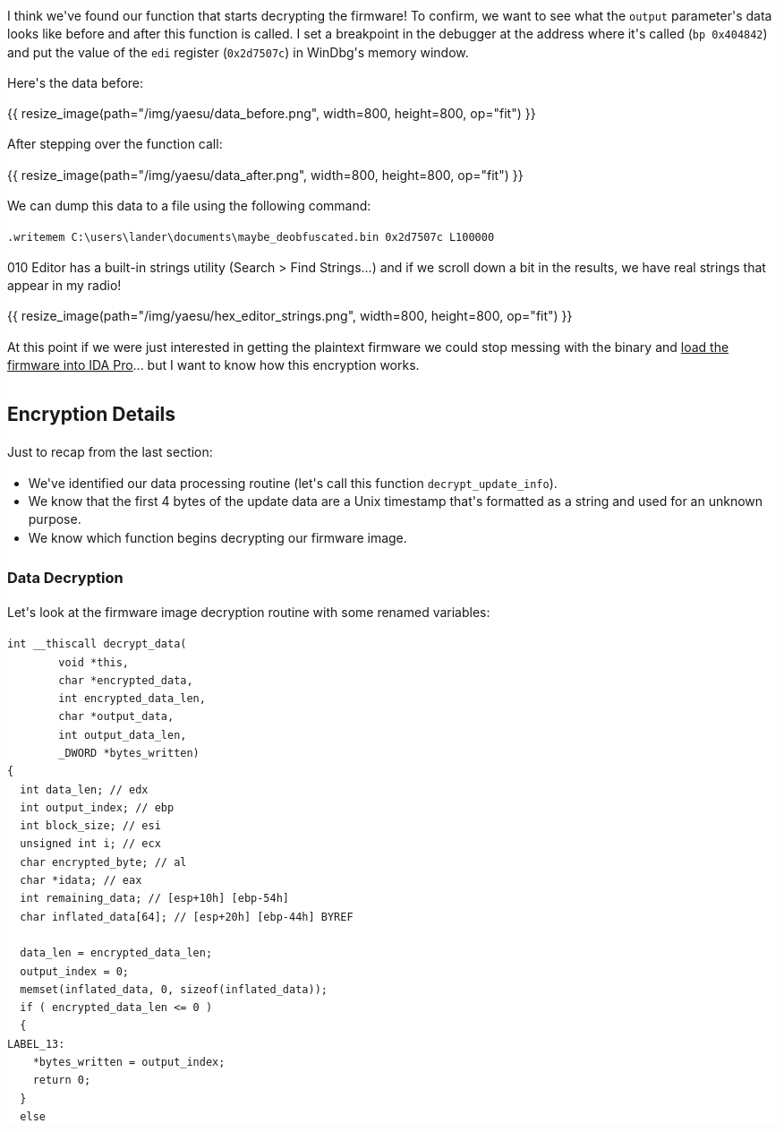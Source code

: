 I think we've found our function that starts decrypting the firmware! To confirm, we want to see what the `output` parameter's data looks like before and after this function is called. I set a breakpoint in the debugger at the address where it's called (`bp 0x404842`) and put the value of the `edi` register (`0x2d7507c`) in WinDbg's memory window.

Here's the data before:

{{ resize_image(path="/img/yaesu/data_before.png", width=800, height=800, op="fit") }}

After stepping over the function call:

{{ resize_image(path="/img/yaesu/data_after.png", width=800, height=800, op="fit") }}

We can dump this data to a file using the following command:

```
.writemem C:\users\lander\documents\maybe_deobfuscated.bin 0x2d7507c L100000
```

010 Editor has a built-in strings utility (Search > Find Strings...) and if we scroll down a bit in the results, we have real strings that appear in my radio!

{{ resize_image(path="/img/yaesu/hex_editor_strings.png", width=800, height=800, op="fit") }}

At this point if we were just interested in getting the plaintext firmware we could stop messing with the binary and [load the firmware into IDA Pro](#loading-the-firmware-in-ida-pro)... but I want to know how this encryption works.

## Encryption Details

Just to recap from the last section:

- We've identified our data processing routine (let's call this function `decrypt_update_info`).
- We know that the first 4 bytes of the update data are a Unix timestamp that's formatted as a string and used for an unknown purpose.
- We know which function begins decrypting our firmware image.

### Data Decryption

Let's look at the firmware image decryption routine with some renamed variables:

```c,linenos
int __thiscall decrypt_data(
        void *this,
        char *encrypted_data,
        int encrypted_data_len,
        char *output_data,
        int output_data_len,
        _DWORD *bytes_written)
{
  int data_len; // edx
  int output_index; // ebp
  int block_size; // esi
  unsigned int i; // ecx
  char encrypted_byte; // al
  char *idata; // eax
  int remaining_data; // [esp+10h] [ebp-54h]
  char inflated_data[64]; // [esp+20h] [ebp-44h] BYREF

  data_len = encrypted_data_len;
  output_index = 0;
  memset(inflated_data, 0, sizeof(inflated_data));
  if ( encrypted_data_len <= 0 )
  {
LABEL_13:
    *bytes_written = output_index;
    return 0;
  }
  else
```